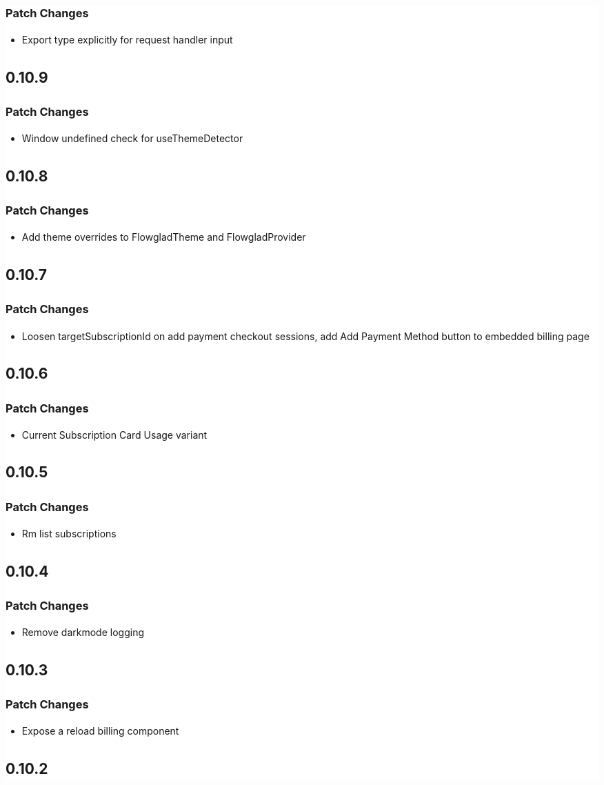 ### Patch Changes

- Export type explicitly for request handler input

## 0.10.9

### Patch Changes

- Window undefined check for useThemeDetector

## 0.10.8

### Patch Changes

- Add theme overrides to FlowgladTheme and FlowgladProvider

## 0.10.7

### Patch Changes

- Loosen targetSubscriptionId on add payment checkout sessions, add Add Payment Method button to embedded billing page

## 0.10.6

### Patch Changes

- Current Subscription Card Usage variant

## 0.10.5

### Patch Changes

- Rm list subscriptions

## 0.10.4

### Patch Changes

- Remove darkmode logging

## 0.10.3

### Patch Changes

- Expose a reload billing component

## 0.10.2
